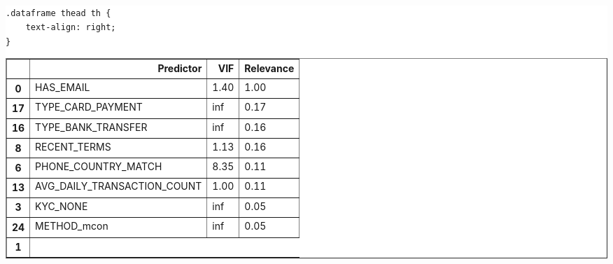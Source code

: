    .dataframe thead th {
        text-align: right;
    }
</style>
<table border="1" class="dataframe">
  <thead>
    <tr style="text-align: right;">
      <th></th>
      <th>Predictor</th>
      <th>VIF</th>
      <th>Relevance</th>
    </tr>
  </thead>
  <tbody>
    <tr>
      <th>0</th>
      <td>HAS_EMAIL</td>
      <td>1.40</td>
      <td>1.00</td>
    </tr>
    <tr>
      <th>17</th>
      <td>TYPE_CARD_PAYMENT</td>
      <td>inf</td>
      <td>0.17</td>
    </tr>
    <tr>
      <th>16</th>
      <td>TYPE_BANK_TRANSFER</td>
      <td>inf</td>
      <td>0.16</td>
    </tr>
    <tr>
      <th>8</th>
      <td>RECENT_TERMS</td>
      <td>1.13</td>
      <td>0.16</td>
    </tr>
    <tr>
      <th>6</th>
      <td>PHONE_COUNTRY_MATCH</td>
      <td>8.35</td>
      <td>0.11</td>
    </tr>
    <tr>
      <th>13</th>
      <td>AVG_DAILY_TRANSACTION_COUNT</td>
      <td>1.00</td>
      <td>0.11</td>
    </tr>
    <tr>
      <th>3</th>
      <td>KYC_NONE</td>
      <td>inf</td>
      <td>0.05</td>
    </tr>
    <tr>
      <th>24</th>
      <td>METHOD_mcon</td>
      <td>inf</td>
      <td>0.05</td>
    </tr>
    <tr>
      <th>1</th>